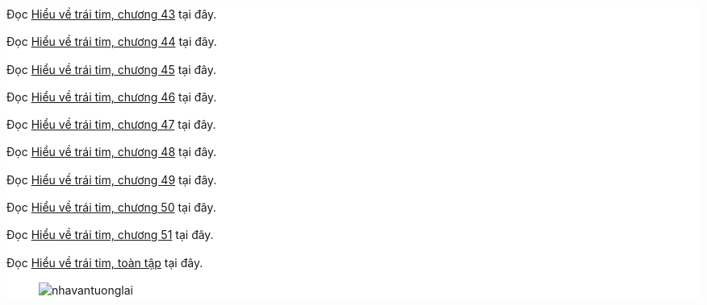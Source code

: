 Đọc [Hiểu về trái tim, chương 43](https://nhavantuonglai.com/article/hieu-ve-trai-tim-chuong-43) tại đây.

Đọc [Hiểu về trái tim, chương 44](https://nhavantuonglai.com/article/hieu-ve-trai-tim-chuong-44) tại đây.

Đọc [Hiểu về trái tim, chương 45](https://nhavantuonglai.com/article/hieu-ve-trai-tim-chuong-45) tại đây.

Đọc [Hiểu về trái tim, chương 46](https://nhavantuonglai.com/article/hieu-ve-trai-tim-chuong-46) tại đây.

Đọc [Hiểu về trái tim, chương 47](https://nhavantuonglai.com/article/hieu-ve-trai-tim-chuong-47) tại đây.

Đọc [Hiểu về trái tim, chương 48](https://nhavantuonglai.com/article/hieu-ve-trai-tim-chuong-48) tại đây.

Đọc [Hiểu về trái tim, chương 49](https://nhavantuonglai.com/article/hieu-ve-trai-tim-chuong-49) tại đây.

Đọc [Hiểu về trái tim, chương 50](https://nhavantuonglai.com/article/hieu-ve-trai-tim-chuong-50) tại đây.

Đọc [Hiểu về trái tim, chương 51](https://nhavantuonglai.com/article/hieu-ve-trai-tim-chuong-51) tại đây.

Đọc [Hiểu về trái tim, toàn tập](https://banmaixanh.vercel.app/ebook/hieu-ve-trai-tim.pdf) tại đây.

<figure><img src="https://banmaixanh.vercel.app/image/cover/001-210.jpg" alt="nhavantuonglai" title="nhavantuonglai" height=100% width=100%><figcaption><p></p></figcaption></figure>